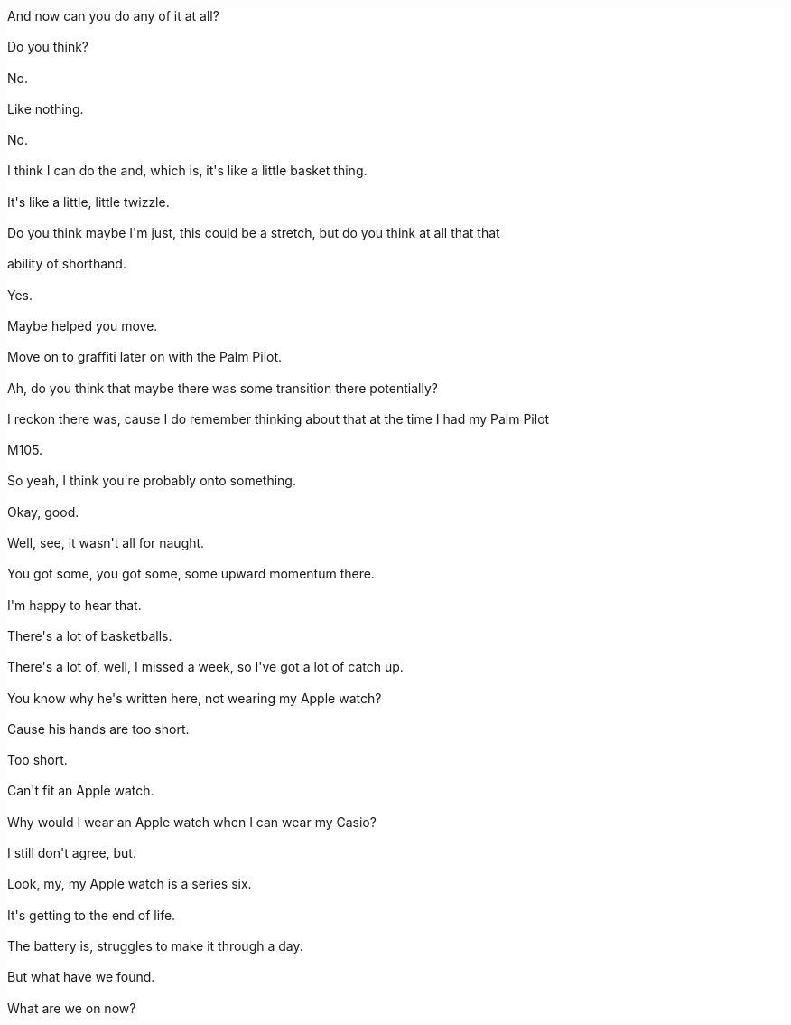 And now can you do any of it at all?

Do you think?

No.

Like nothing.

No.

I think I can do the and, which is, it's like a little basket thing.

It's like a little, little twizzle.

Do you think maybe I'm just, this could be a stretch, but do you think at all that that

ability of shorthand.

Yes.

Maybe helped you move.

Move on to graffiti later on with the Palm Pilot.

Ah, do you think that maybe there was some transition there potentially?

I reckon there was, cause I do remember thinking about that at the time I had my Palm Pilot

M105.

So yeah, I think you're probably onto something.

Okay, good.

Well, see, it wasn't all for naught.

You got some, you got some, some upward momentum there.

I'm happy to hear that.

There's a lot of basketballs.

There's a lot of, well, I missed a week, so I've got a lot of catch up.

You know why he's written here, not wearing my Apple watch?

Cause his hands are too short.

Too short.

Can't fit an Apple watch.

Why would I wear an Apple watch when I can wear my Casio?

I still don't agree, but.

Look, my, my Apple watch is a series six.

It's getting to the end of life.

The battery is, struggles to make it through a day.

But what have we found.

What are we on now?
